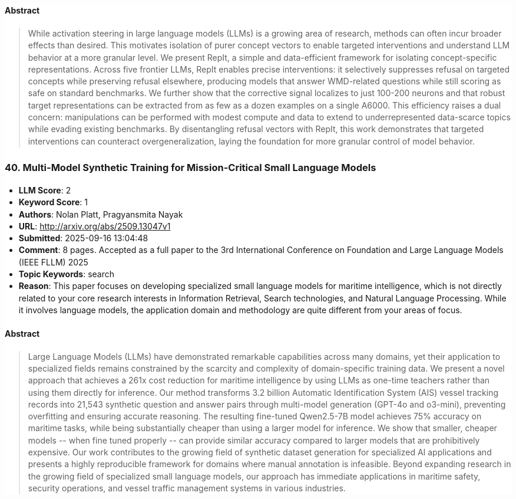#### Abstract
> While activation steering in large language models (LLMs) is a growing area
of research, methods can often incur broader effects than desired. This
motivates isolation of purer concept vectors to enable targeted interventions
and understand LLM behavior at a more granular level. We present RepIt, a
simple and data-efficient framework for isolating concept-specific
representations. Across five frontier LLMs, RepIt enables precise
interventions: it selectively suppresses refusal on targeted concepts while
preserving refusal elsewhere, producing models that answer WMD-related
questions while still scoring as safe on standard benchmarks. We further show
that the corrective signal localizes to just 100-200 neurons and that robust
target representations can be extracted from as few as a dozen examples on a
single A6000. This efficiency raises a dual concern: manipulations can be
performed with modest compute and data to extend to underrepresented
data-scarce topics while evading existing benchmarks. By disentangling refusal
vectors with RepIt, this work demonstrates that targeted interventions can
counteract overgeneralization, laying the foundation for more granular control
of model behavior.

### 40. Multi-Model Synthetic Training for Mission-Critical Small Language Models

- **LLM Score**: 2
- **Keyword Score**: 1
- **Authors**: Nolan Platt, Pragyansmita Nayak
- **URL**: <http://arxiv.org/abs/2509.13047v1>
- **Submitted**: 2025-09-16 13:04:48
- **Comment**: 8 pages. Accepted as a full paper to the 3rd International Conference
  on Foundation and Large Language Models (IEEE FLLM) 2025
- **Topic Keywords**: search
- **Reason**: This paper focuses on developing specialized small language models for maritime intelligence, which is not directly related to your core research interests in Information Retrieval, Search technologies, and Natural Language Processing. While it involves language models, the application domain and methodology are quite different from your areas of focus.

#### Abstract
> Large Language Models (LLMs) have demonstrated remarkable capabilities across
many domains, yet their application to specialized fields remains constrained
by the scarcity and complexity of domain-specific training data. We present a
novel approach that achieves a 261x cost reduction for maritime intelligence by
using LLMs as one-time teachers rather than using them directly for inference.
Our method transforms 3.2 billion Automatic Identification System (AIS) vessel
tracking records into 21,543 synthetic question and answer pairs through
multi-model generation (GPT-4o and o3-mini), preventing overfitting and
ensuring accurate reasoning. The resulting fine-tuned Qwen2.5-7B model achieves
75% accuracy on maritime tasks, while being substantially cheaper than using a
larger model for inference. We show that smaller, cheaper models -- when fine
tuned properly -- can provide similar accuracy compared to larger models that
are prohibitively expensive. Our work contributes to the growing field of
synthetic dataset generation for specialized AI applications and presents a
highly reproducible framework for domains where manual annotation is
infeasible. Beyond expanding research in the growing field of specialized small
language models, our approach has immediate applications in maritime safety,
security operations, and vessel traffic management systems in various
industries.
